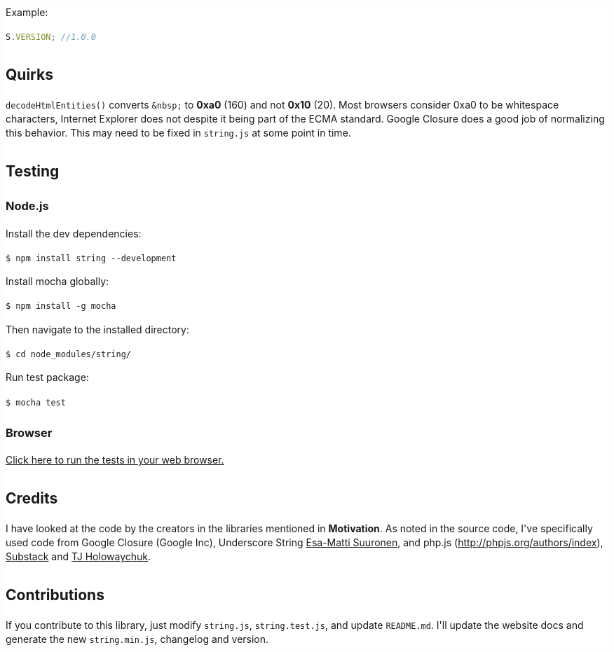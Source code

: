 Example:

```javascript
S.VERSION; //1.0.0
```


Quirks
------

`decodeHtmlEntities()` converts `&nbsp;` to **0xa0** (160) and not **0x10** (20). Most browsers consider 0xa0 to be whitespace characters, Internet Explorer does not despite it being part of the ECMA standard. Google Closure does a good job of normalizing this behavior. This may need to be fixed in `string.js` at some point in time.



Testing
-------

### Node.js

Install the dev dependencies:

    $ npm install string --development

Install mocha globally:

    $ npm install -g mocha

Then navigate to the installed directory:

    $ cd node_modules/string/

Run test package:

    $ mocha test



### Browser ###

[Click here to run the tests in your web browser.][browsertest]



Credits
-------

I have looked at the code by the creators in the libraries mentioned in **Motivation**. As noted in the source code, I've specifically used code from Google Closure (Google Inc), Underscore String [Esa-Matti Suuronen](http://esa-matti.suuronen.org/), and php.js (http://phpjs.org/authors/index), [Substack](https://github.com/substack/node-ent) and [TJ Holowaychuk](https://github.com/component/pad).



Contributions
-------------

If you contribute to this library, just modify `string.js`, `string.test.js`, and update `README.md`. I'll update the website docs and generate the new `string.min.js`, changelog and version.


[testfile]: https://github.com/jprichardson/string.js/blob/master/test/string.test.js
[browsertest]: http://stringjs.com/browser.test.html
[aboutjp]: http://about.me/jprichardson
[twitter]: http://twitter.com/jprichardson
[procbits]: http://procbits.com